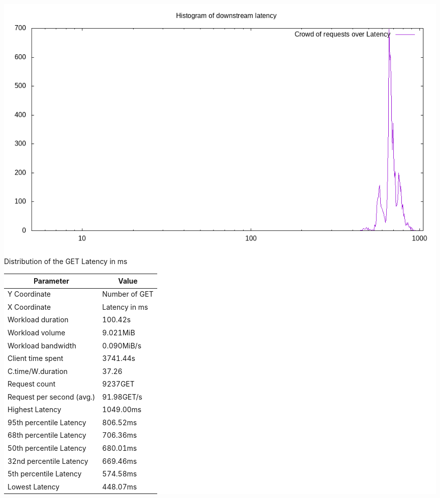 ![histogram-Latency-read-down-objectSize=1024](evileye/histogram-Latency-read-down-objectSize=1024-down.png)

Distribution of the GET Latency in ms

| Parameter | Value |
| --- | --- |
| Y Coordinate | Number of GET |
| X Coordinate | Latency in ms |
| Workload duration | 100.42s |
| Workload volume | 9.021MiB|
| Workload bandwidth | 0.090MiB/s |
| Client time spent | 3741.44s |
| C.time/W.duration | 37.26 |
| Request count | 9237GET |
| Request per second (avg.) | 91.98GET/s |
| Highest Latency | 1049.00ms |
| 95th percentile Latency | 806.52ms |
| 68th percentile Latency | 706.36ms |
| 50th percentile Latency | 680.01ms |
| 32nd percentile Latency | 669.46ms |
| 5th percentile Latency | 574.58ms |
| Lowest Latency | 448.07ms |
